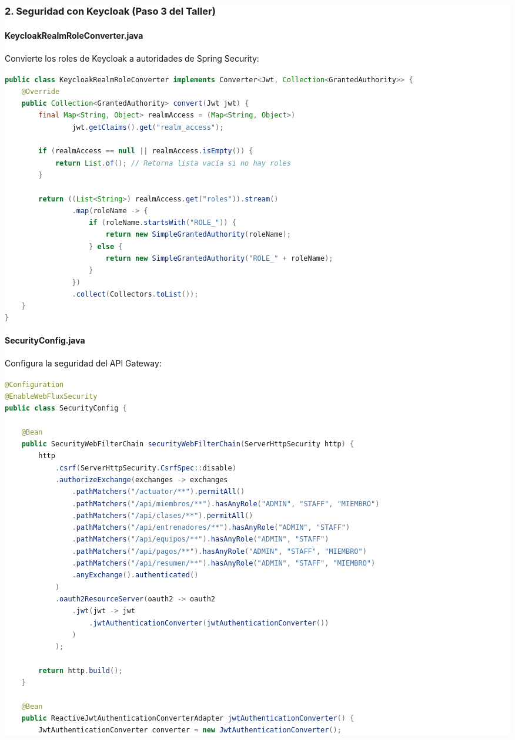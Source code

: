 ### 2. Seguridad con Keycloak (Paso 3 del Taller)

#### KeycloakRealmRoleConverter.java

Convierte los roles de Keycloak a autoridades de Spring Security:

```java
public class KeycloakRealmRoleConverter implements Converter<Jwt, Collection<GrantedAuthority>> {
    @Override
    public Collection<GrantedAuthority> convert(Jwt jwt) {
        final Map<String, Object> realmAccess = (Map<String, Object>) 
                jwt.getClaims().get("realm_access");
        
        if (realmAccess == null || realmAccess.isEmpty()) {
            return List.of(); // Retorna lista vacía si no hay roles
        }
        
        return ((List<String>) realmAccess.get("roles")).stream()
                .map(roleName -> {
                    if (roleName.startsWith("ROLE_")) {
                        return new SimpleGrantedAuthority(roleName);
                    } else {
                        return new SimpleGrantedAuthority("ROLE_" + roleName);
                    }
                })
                .collect(Collectors.toList());
    }
}
```

#### SecurityConfig.java

Configura la seguridad del API Gateway:

```java
@Configuration
@EnableWebFluxSecurity
public class SecurityConfig {

    @Bean
    public SecurityWebFilterChain securityWebFilterChain(ServerHttpSecurity http) {
        http
            .csrf(ServerHttpSecurity.CsrfSpec::disable)
            .authorizeExchange(exchanges -> exchanges
                .pathMatchers("/actuator/**").permitAll()
                .pathMatchers("/api/miembros/**").hasAnyRole("ADMIN", "STAFF", "MIEMBRO")
                .pathMatchers("/api/clases/**").permitAll()
                .pathMatchers("/api/entrenadores/**").hasAnyRole("ADMIN", "STAFF")
                .pathMatchers("/api/equipos/**").hasAnyRole("ADMIN", "STAFF")
                .pathMatchers("/api/pagos/**").hasAnyRole("ADMIN", "STAFF", "MIEMBRO")
                .pathMatchers("/api/resumen/**").hasAnyRole("ADMIN", "STAFF", "MIEMBRO")
                .anyExchange().authenticated()
            )
            .oauth2ResourceServer(oauth2 -> oauth2
                .jwt(jwt -> jwt
                    .jwtAuthenticationConverter(jwtAuthenticationConverter())
                )
            );
            
        return http.build();
    }
    
    @Bean
    public ReactiveJwtAuthenticationConverterAdapter jwtAuthenticationConverter() {
        JwtAuthenticationConverter converter = new JwtAuthenticationConverter();
```